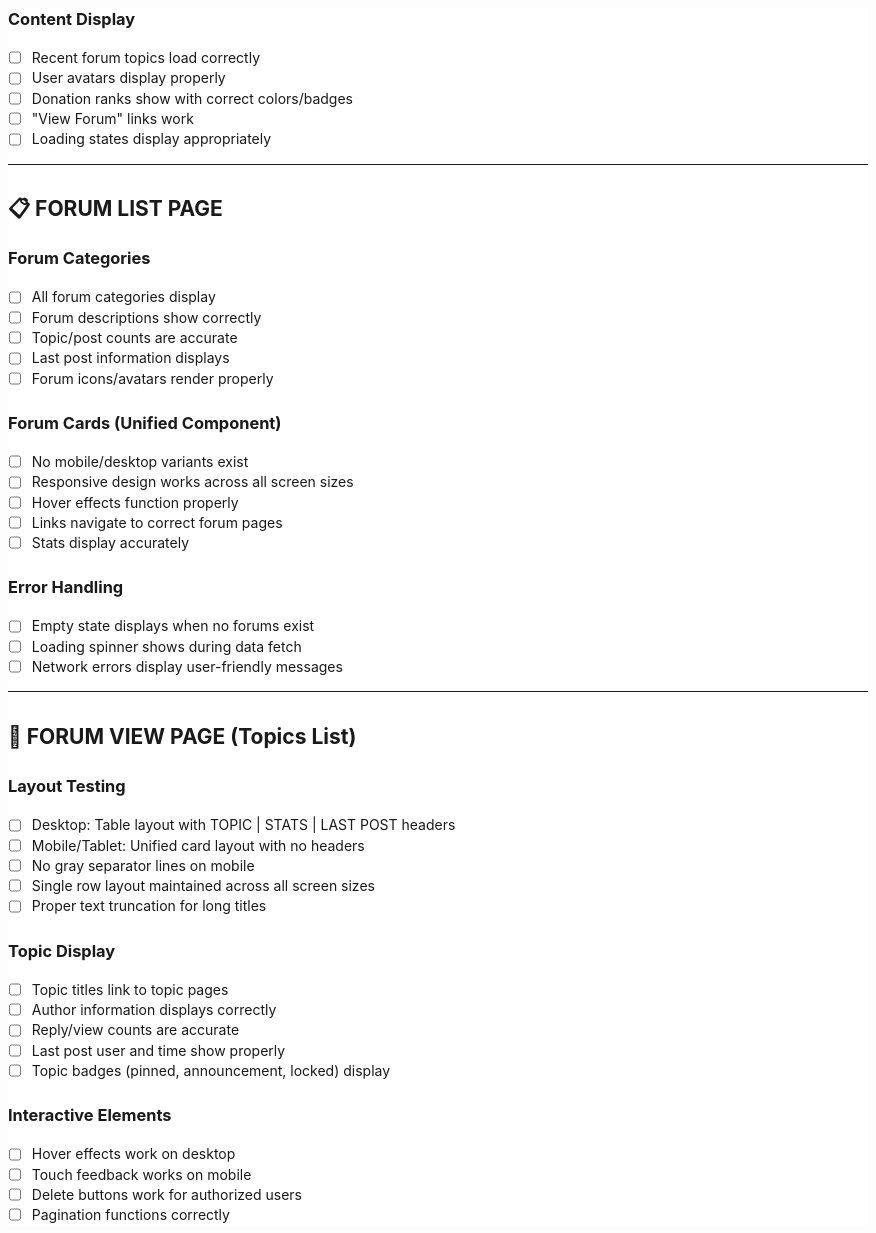 ### Content Display
- [ ] Recent forum topics load correctly
- [ ] User avatars display properly
- [ ] Donation ranks show with correct colors/badges
- [ ] "View Forum" links work
- [ ] Loading states display appropriately

---

## 📋 **FORUM LIST PAGE**

### Forum Categories
- [ ] All forum categories display
- [ ] Forum descriptions show correctly
- [ ] Topic/post counts are accurate
- [ ] Last post information displays
- [ ] Forum icons/avatars render properly

### Forum Cards (Unified Component)
- [ ] No mobile/desktop variants exist
- [ ] Responsive design works across all screen sizes
- [ ] Hover effects function properly
- [ ] Links navigate to correct forum pages
- [ ] Stats display accurately

### Error Handling
- [ ] Empty state displays when no forums exist
- [ ] Loading spinner shows during data fetch
- [ ] Network errors display user-friendly messages

---

## 💬 **FORUM VIEW PAGE (Topics List)**

### Layout Testing
- [ ] Desktop: Table layout with TOPIC | STATS | LAST POST headers
- [ ] Mobile/Tablet: Unified card layout with no headers
- [ ] No gray separator lines on mobile
- [ ] Single row layout maintained across all screen sizes
- [ ] Proper text truncation for long titles

### Topic Display
- [ ] Topic titles link to topic pages
- [ ] Author information displays correctly
- [ ] Reply/view counts are accurate
- [ ] Last post user and time show properly
- [ ] Topic badges (pinned, announcement, locked) display

### Interactive Elements
- [ ] Hover effects work on desktop
- [ ] Touch feedback works on mobile
- [ ] Delete buttons work for authorized users
- [ ] Pagination functions correctly
